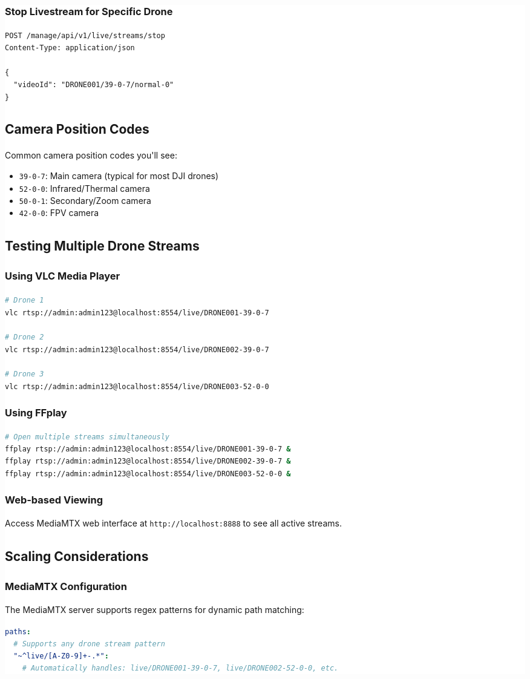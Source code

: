 ### **Stop Livestream for Specific Drone**
```http
POST /manage/api/v1/live/streams/stop
Content-Type: application/json

{
  "videoId": "DRONE001/39-0-7/normal-0"
}
```

## Camera Position Codes

Common camera position codes you'll see:
- `39-0-7`: Main camera (typical for most DJI drones)
- `52-0-0`: Infrared/Thermal camera
- `50-0-1`: Secondary/Zoom camera
- `42-0-0`: FPV camera

## Testing Multiple Drone Streams

### **Using VLC Media Player**
```bash
# Drone 1
vlc rtsp://admin:admin123@localhost:8554/live/DRONE001-39-0-7

# Drone 2  
vlc rtsp://admin:admin123@localhost:8554/live/DRONE002-39-0-7

# Drone 3
vlc rtsp://admin:admin123@localhost:8554/live/DRONE003-52-0-0
```

### **Using FFplay**
```bash
# Open multiple streams simultaneously
ffplay rtsp://admin:admin123@localhost:8554/live/DRONE001-39-0-7 &
ffplay rtsp://admin:admin123@localhost:8554/live/DRONE002-39-0-7 &
ffplay rtsp://admin:admin123@localhost:8554/live/DRONE003-52-0-0 &
```

### **Web-based Viewing**
Access MediaMTX web interface at `http://localhost:8888` to see all active streams.

## Scaling Considerations

### **MediaMTX Configuration**
The MediaMTX server supports regex patterns for dynamic path matching:
```yaml
paths:
  # Supports any drone stream pattern
  "~^live/[A-Z0-9]+-.*":
    # Automatically handles: live/DRONE001-39-0-7, live/DRONE002-52-0-0, etc.
```
